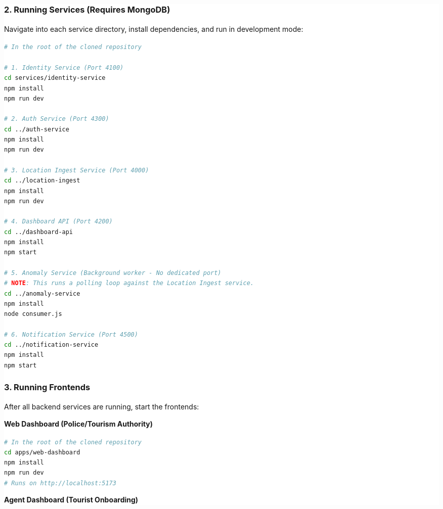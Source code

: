 ### 2\. Running Services (Requires MongoDB)

Navigate into each service directory, install dependencies, and run in development mode:

```bash
# In the root of the cloned repository

# 1. Identity Service (Port 4100)
cd services/identity-service
npm install
npm run dev

# 2. Auth Service (Port 4300)
cd ../auth-service
npm install
npm run dev

# 3. Location Ingest Service (Port 4000)
cd ../location-ingest
npm install
npm run dev

# 4. Dashboard API (Port 4200)
cd ../dashboard-api
npm install
npm start

# 5. Anomaly Service (Background worker - No dedicated port)
# NOTE: This runs a polling loop against the Location Ingest service.
cd ../anomaly-service
npm install
node consumer.js

# 6. Notification Service (Port 4500)
cd ../notification-service
npm install
npm start
```

### 3\. Running Frontends

After all backend services are running, start the frontends:

**Web Dashboard (Police/Tourism Authority)**

```bash
# In the root of the cloned repository
cd apps/web-dashboard
npm install
npm run dev 
# Runs on http://localhost:5173
```

**Agent Dashboard (Tourist Onboarding)**

